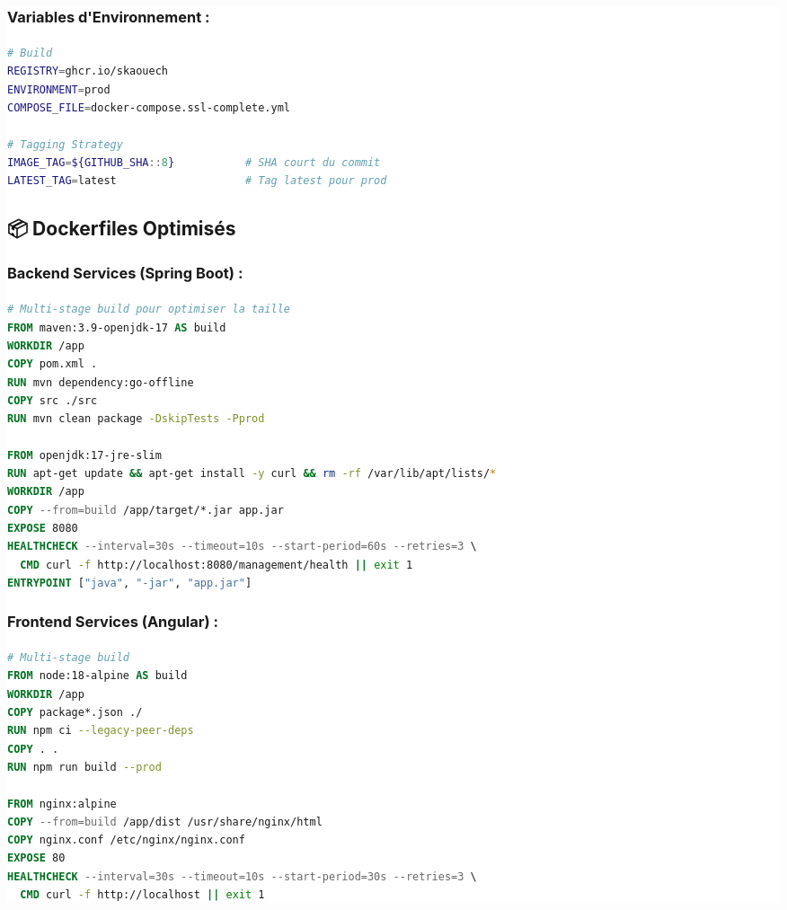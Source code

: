 ### **Variables d'Environnement :**
```bash
# Build
REGISTRY=ghcr.io/skaouech
ENVIRONMENT=prod
COMPOSE_FILE=docker-compose.ssl-complete.yml

# Tagging Strategy
IMAGE_TAG=${GITHUB_SHA::8}           # SHA court du commit
LATEST_TAG=latest                    # Tag latest pour prod
```

## 📦 **Dockerfiles Optimisés**

### **Backend Services (Spring Boot) :**
```dockerfile
# Multi-stage build pour optimiser la taille
FROM maven:3.9-openjdk-17 AS build
WORKDIR /app
COPY pom.xml .
RUN mvn dependency:go-offline
COPY src ./src
RUN mvn clean package -DskipTests -Pprod

FROM openjdk:17-jre-slim
RUN apt-get update && apt-get install -y curl && rm -rf /var/lib/apt/lists/*
WORKDIR /app
COPY --from=build /app/target/*.jar app.jar
EXPOSE 8080
HEALTHCHECK --interval=30s --timeout=10s --start-period=60s --retries=3 \
  CMD curl -f http://localhost:8080/management/health || exit 1
ENTRYPOINT ["java", "-jar", "app.jar"]
```

### **Frontend Services (Angular) :**
```dockerfile
# Multi-stage build
FROM node:18-alpine AS build
WORKDIR /app
COPY package*.json ./
RUN npm ci --legacy-peer-deps
COPY . .
RUN npm run build --prod

FROM nginx:alpine
COPY --from=build /app/dist /usr/share/nginx/html
COPY nginx.conf /etc/nginx/nginx.conf
EXPOSE 80
HEALTHCHECK --interval=30s --timeout=10s --start-period=30s --retries=3 \
  CMD curl -f http://localhost || exit 1
```
